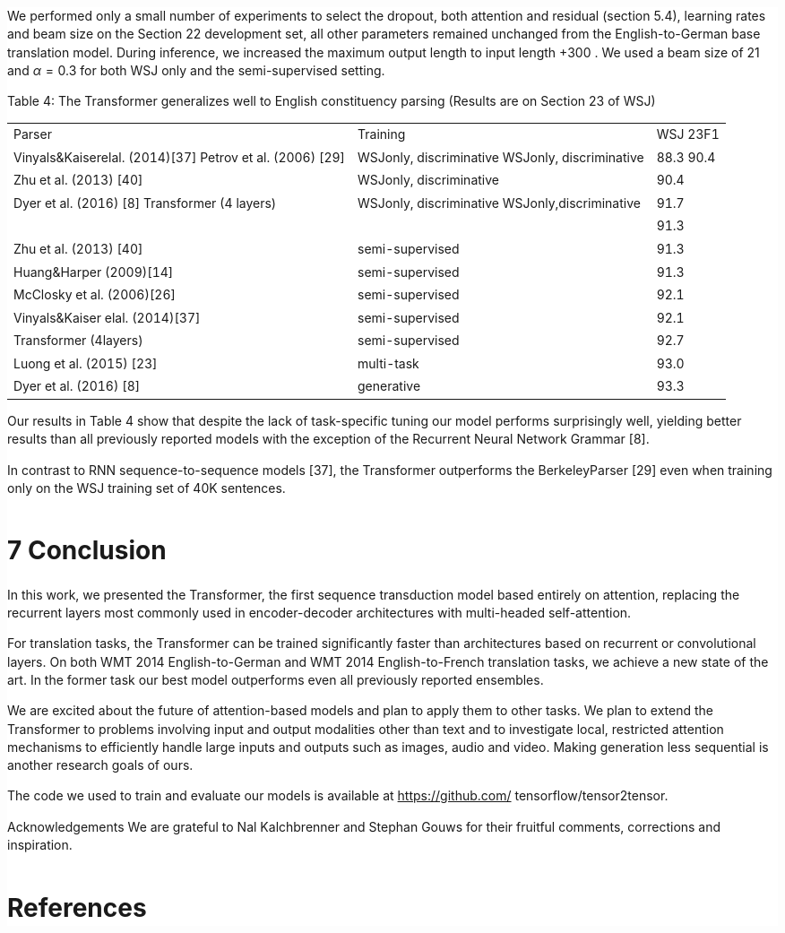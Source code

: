We performed only a small number of experiments to select the dropout, both attention and residual (section 5.4), learning rates and beam size on the Section 22 development set, all other parameters remained unchanged from the English-to-German base translation model. During inference, we increased the maximum output length to input length $+ 3 0 0$ . We used a beam size of 21 and $\alpha = 0 . 3$ for both WSJ only and the semi-supervised setting.

Table 4: The Transformer generalizes well to English constituency parsing (Results are on Section 23 of WSJ)   

<html><body><table><tr><td>Parser</td><td>Training</td><td>WSJ 23F1</td></tr><tr><td>Vinyals&Kaiserelal. (2014)[37] Petrov et al. (2006) [29]</td><td>WSJonly, discriminative WSJonly, discriminative</td><td>88.3 90.4</td></tr><tr><td>Zhu et al. (2013) [40]</td><td>WSJonly, discriminative</td><td>90.4</td></tr><tr><td>Dyer et al. (2016) [8] Transformer (4 layers)</td><td>WSJonly, discriminative WSJonly,discriminative</td><td>91.7</td></tr><tr><td></td><td></td><td>91.3</td></tr><tr><td>Zhu et al. (2013) [40]</td><td>semi-supervised</td><td>91.3</td></tr><tr><td>Huang&Harper (2009)[14]</td><td>semi-supervised</td><td>91.3</td></tr><tr><td>McClosky et al. (2006)[26]</td><td>semi-supervised</td><td>92.1</td></tr><tr><td>Vinyals&Kaiser elal. (2014)[37]</td><td>semi-supervised</td><td>92.1</td></tr><tr><td>Transformer (4layers)</td><td>semi-supervised</td><td>92.7</td></tr><tr><td>Luong et al. (2015) [23]</td><td>multi-task</td><td>93.0</td></tr><tr><td>Dyer et al. (2016) [8]</td><td>generative</td><td>93.3</td></tr></table></body></html>

Our results in Table 4 show that despite the lack of task-specific tuning our model performs surprisingly well, yielding better results than all previously reported models with the exception of the Recurrent Neural Network Grammar [8].

In contrast to RNN sequence-to-sequence models [37], the Transformer outperforms the BerkeleyParser [29] even when training only on the WSJ training set of 40K sentences.

# 7 Conclusion

In this work, we presented the Transformer, the first sequence transduction model based entirely on attention, replacing the recurrent layers most commonly used in encoder-decoder architectures with multi-headed self-attention.

For translation tasks, the Transformer can be trained significantly faster than architectures based on recurrent or convolutional layers. On both WMT 2014 English-to-German and WMT 2014 English-to-French translation tasks, we achieve a new state of the art. In the former task our best model outperforms even all previously reported ensembles.

We are excited about the future of attention-based models and plan to apply them to other tasks. We plan to extend the Transformer to problems involving input and output modalities other than text and to investigate local, restricted attention mechanisms to efficiently handle large inputs and outputs such as images, audio and video. Making generation less sequential is another research goals of ours.

The code we used to train and evaluate our models is available at https://github.com/ tensorflow/tensor2tensor.

Acknowledgements We are grateful to Nal Kalchbrenner and Stephan Gouws for their fruitful comments, corrections and inspiration.

# References
